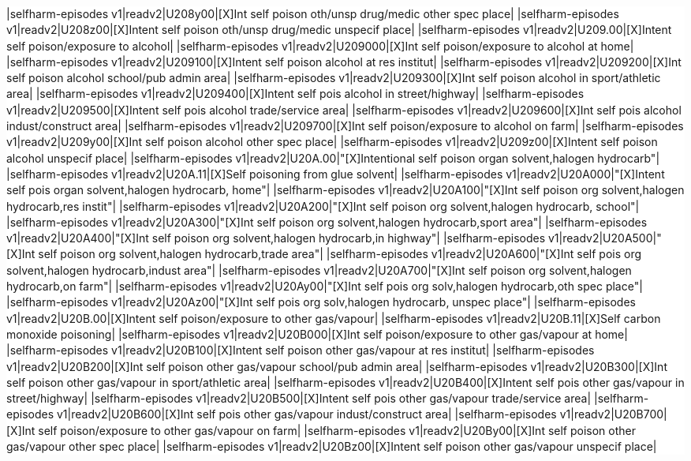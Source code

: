 |selfharm-episodes v1|readv2|U208y00|[X]Int self poison oth/unsp drug/medic other spec place|
|selfharm-episodes v1|readv2|U208z00|[X]Intent self poison oth/unsp drug/medic unspecif place|
|selfharm-episodes v1|readv2|U209.00|[X]Intent self poison/exposure to alcohol|
|selfharm-episodes v1|readv2|U209000|[X]Int self poison/exposure to alcohol at home|
|selfharm-episodes v1|readv2|U209100|[X]Intent self poison alcohol at res institut|
|selfharm-episodes v1|readv2|U209200|[X]Int self poison alcohol school/pub admin area|
|selfharm-episodes v1|readv2|U209300|[X]Int self poison alcohol in sport/athletic area|
|selfharm-episodes v1|readv2|U209400|[X]Intent self pois alcohol in street/highway|
|selfharm-episodes v1|readv2|U209500|[X]Intent self pois alcohol trade/service area|
|selfharm-episodes v1|readv2|U209600|[X]Int self pois alcohol indust/construct area|
|selfharm-episodes v1|readv2|U209700|[X]Int self poison/exposure to alcohol on farm|
|selfharm-episodes v1|readv2|U209y00|[X]Int self poison alcohol other spec place|
|selfharm-episodes v1|readv2|U209z00|[X]Intent self poison alcohol unspecif place|
|selfharm-episodes v1|readv2|U20A.00|"[X]Intentional self poison organ solvent,halogen hydrocarb"|
|selfharm-episodes v1|readv2|U20A.11|[X]Self poisoning from glue solvent|
|selfharm-episodes v1|readv2|U20A000|"[X]Intent self pois organ solvent,halogen hydrocarb, home"|
|selfharm-episodes v1|readv2|U20A100|"[X]Int self poison org solvent,halogen hydrocarb,res instit"|
|selfharm-episodes v1|readv2|U20A200|"[X]Int self poison org solvent,halogen hydrocarb, school"|
|selfharm-episodes v1|readv2|U20A300|"[X]Int self poison org solvent,halogen hydrocarb,sport area"|
|selfharm-episodes v1|readv2|U20A400|"[X]Int self poison org solvent,halogen hydrocarb,in highway"|
|selfharm-episodes v1|readv2|U20A500|"[X]Int self poison org solvent,halogen hydrocarb,trade area"|
|selfharm-episodes v1|readv2|U20A600|"[X]Int self pois org solvent,halogen hydrocarb,indust area"|
|selfharm-episodes v1|readv2|U20A700|"[X]Int self poison org solvent,halogen hydrocarb,on farm"|
|selfharm-episodes v1|readv2|U20Ay00|"[X]Int self pois org solv,halogen hydrocarb,oth spec place"|
|selfharm-episodes v1|readv2|U20Az00|"[X]Int self pois org solv,halogen hydrocarb, unspec place"|
|selfharm-episodes v1|readv2|U20B.00|[X]Intent self poison/exposure to other gas/vapour|
|selfharm-episodes v1|readv2|U20B.11|[X]Self carbon monoxide poisoning|
|selfharm-episodes v1|readv2|U20B000|[X]Int self poison/exposure to other gas/vapour at home|
|selfharm-episodes v1|readv2|U20B100|[X]Intent self poison other gas/vapour at res institut|
|selfharm-episodes v1|readv2|U20B200|[X]Int self poison other gas/vapour school/pub admin area|
|selfharm-episodes v1|readv2|U20B300|[X]Int self poison other gas/vapour in sport/athletic area|
|selfharm-episodes v1|readv2|U20B400|[X]Intent self pois other gas/vapour in street/highway|
|selfharm-episodes v1|readv2|U20B500|[X]Intent self pois other gas/vapour trade/service area|
|selfharm-episodes v1|readv2|U20B600|[X]Int self pois other gas/vapour indust/construct area|
|selfharm-episodes v1|readv2|U20B700|[X]Int self poison/exposure to other gas/vapour on farm|
|selfharm-episodes v1|readv2|U20By00|[X]Int self poison other gas/vapour other spec place|
|selfharm-episodes v1|readv2|U20Bz00|[X]Intent self poison other gas/vapour unspecif place|